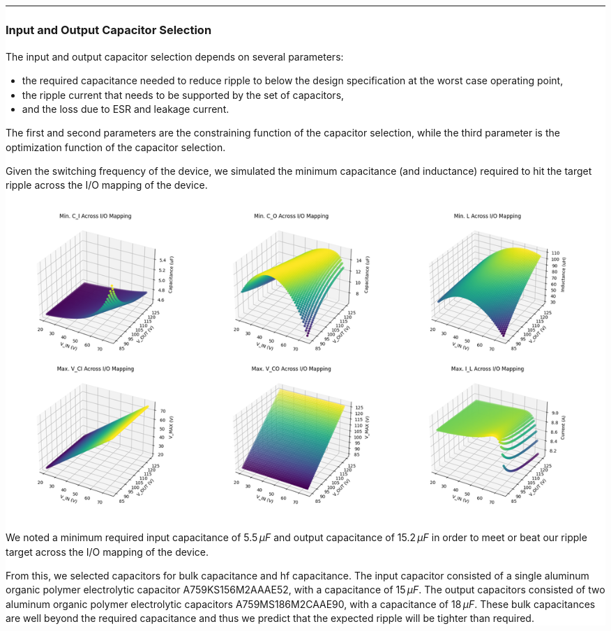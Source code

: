 
---

### Input and Output Capacitor Selection

The input and output capacitor selection depends on several parameters:

- the required capacitance needed to reduce ripple to below the design
specification at the worst case operating point,
- the ripple current that needs to be supported by the set of capacitors,
- and the loss due to ESR and leakage current.

The first and second parameters are the constraining function of the capacitor
selection, while the third parameter is the optimization function of the
capacitor selection.

Given the switching frequency of the device, we simulated the minimum
capacitance (and inductance) required to hit the target ripple across the I/O
mapping of the device.

![Passive Sizing Mapping](./hand_picked/capacitor_inductor_sizing_map.png)

We noted a minimum required input capacitance of $5.5 \, \mu F$ and output capacitance
of $15.2 \, \mu F$ in order to meet or beat our ripple target across the I/O mapping
of the device.

From this, we selected capacitors for bulk capacitance and hf capacitance.
The input capacitor consisted of a single aluminum organic polymer electrolytic
capacitor A759KS156M2AAAE52, with a capacitance of $15 \, \mu F$. The output capacitors
consisted of two aluminum organic polymer electrolytic capacitors
A759MS186M2CAAE90, with a capacitance of $18 \, \mu F$. These bulk capacitances are well
beyond the required capacitance and thus we predict that the expected ripple
will be tighter than required.
